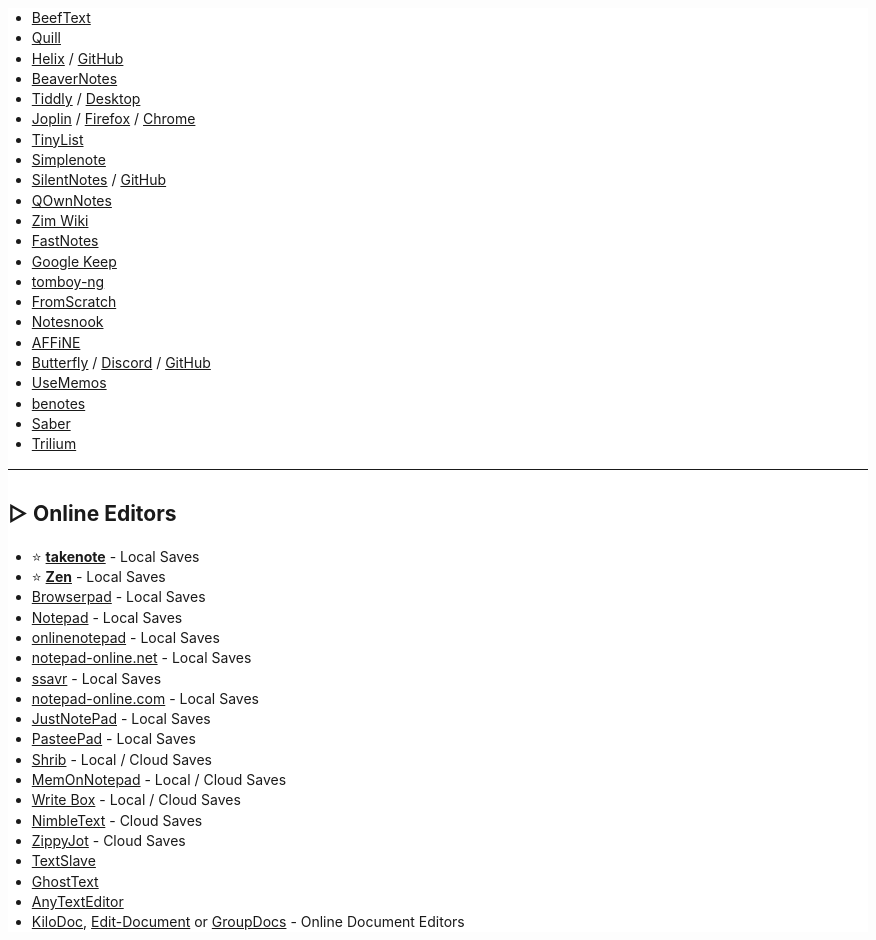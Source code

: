 * [BeefText](https://beeftext.org/)
* [Quill](https://quilljs.com/)
* [Helix](https://helix-editor.com/) / [GitHub](https://github.com/helix-editor/helix)
* [BeaverNotes](https://beavernotes.com/)
* [Tiddly](https://tiddlywiki.com/) / [Desktop](https://github.com/tiddly-gittly/TidGi-Desktop)
* [Joplin](https://joplinapp.org/) / [Firefox](https://addons.mozilla.org/en-US/firefox/addon/joplin-web-clipper/) / [Chrome](https://chromewebstore.google.com/detail/joplin-web-clipper/alofnhikmmkdbbbgpnglcpdollgjjfeken-GB)
* [TinyList](https://tinylist.app/)
* [Simplenote](https://simplenote.com/)
* [SilentNotes](https://www.martinstoeckli.ch/silentnotes/) / [GitHub](https://github.com/martinstoeckli/SilentNotes)
* [QOwnNotes](https://www.qownnotes.org/)
* [Zim Wiki](https://zim-wiki.org/)
* [FastNotes](https://fastedit.frozenassassine.de/)
* [Google Keep](https://keep.google.com/)
* [tomboy-ng](https://github.com/tomboy-notes/tomboy-ng)
* [FromScratch](https://fromscratch.rocks/)
* [Notesnook](https://notesnook.com/)
* [AFFiNE](https://affine.pro/)
* [Butterfly](https://docs.butterfly.linwood.dev/) / [Discord](https://discord.com/invite/97zFtYN) / [GitHub](https://github.com/LinwoodDev/Butterfly)
* [UseMemos](https://usememos.com/) 
* [benotes](https://benotes.org/)
* [Saber](https://saber.adil.hanney.org/)
* [Trilium](https://github.com/zadam/trilium)

***

## ▷ Online Editors

* ⭐ **[takenote](https://takenote.dev/)** - Local Saves
* ⭐ **[Zen](https://zen.unit.ms/)** - Local Saves
* [Browserpad](https://browserpad.org/) - Local Saves
* [Notepad](https://notepad.js.org/) - Local Saves
* [onlinenotepad](https://onlinenotepad.org/) - Local Saves
* [notepad-online.net](https://notepad-online.net/) - Local Saves
* [ssavr](https://www.ssavr.com/) - Local Saves
* [notepad-online.com](https://notepad-online.com/) - Local Saves
* [JustNotePad](https://justnotepad.com/) - Local Saves
* [PasteePad](https://pasteepad.com/) - Local Saves
* [Shrib](https://shrib.com/) - Local / Cloud Saves
* [MemOnNotepad](https://www.memonotepad.com/) - Local / Cloud Saves
* [Write Box](https://write-box.appspot.com/) - Local / Cloud Saves
* [NimbleText](https://nimbletext.com/Live) - Cloud Saves
* [ZippyJot](https://www.zippyjot.com/) - Cloud Saves
* [TextSlave](https://www.textslave.com/)
* [GhostText](https://ghosttext.fregante.com/)
* [AnyTextEditor](https://anytexteditor.com/)
* [KiloDoc](https://www.kilodoc.com/), [Edit-Document](https://edit-document.com/) or [GroupDocs](https://products.groupdocs.app/viewer/total) - Online Document Editors
